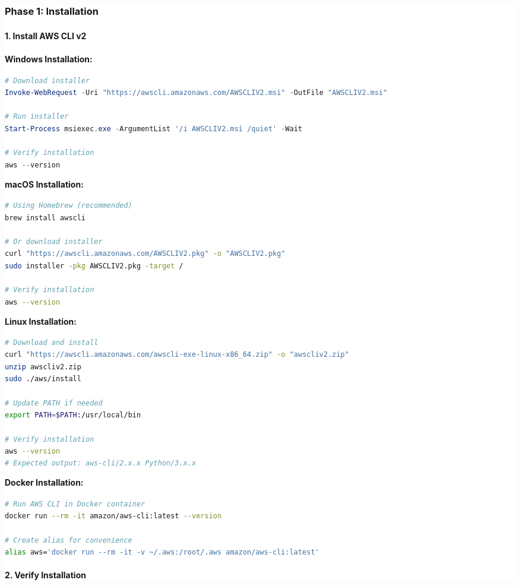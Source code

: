 ### **Phase 1: Installation**

#### **1. Install AWS CLI v2**

**Windows Installation:**
```powershell
# Download installer
Invoke-WebRequest -Uri "https://awscli.amazonaws.com/AWSCLIV2.msi" -OutFile "AWSCLIV2.msi"

# Run installer
Start-Process msiexec.exe -ArgumentList '/i AWSCLIV2.msi /quiet' -Wait

# Verify installation
aws --version
```

**macOS Installation:**
```bash
# Using Homebrew (recommended)
brew install awscli

# Or download installer
curl "https://awscli.amazonaws.com/AWSCLIV2.pkg" -o "AWSCLIV2.pkg"
sudo installer -pkg AWSCLIV2.pkg -target /

# Verify installation
aws --version
```

**Linux Installation:**
```bash
# Download and install
curl "https://awscli.amazonaws.com/awscli-exe-linux-x86_64.zip" -o "awscliv2.zip"
unzip awscliv2.zip
sudo ./aws/install

# Update PATH if needed
export PATH=$PATH:/usr/local/bin

# Verify installation
aws --version
# Expected output: aws-cli/2.x.x Python/3.x.x
```

**Docker Installation:**
```bash
# Run AWS CLI in Docker container
docker run --rm -it amazon/aws-cli:latest --version

# Create alias for convenience
alias aws='docker run --rm -it -v ~/.aws:/root/.aws amazon/aws-cli:latest'
```

#### **2. Verify Installation**
